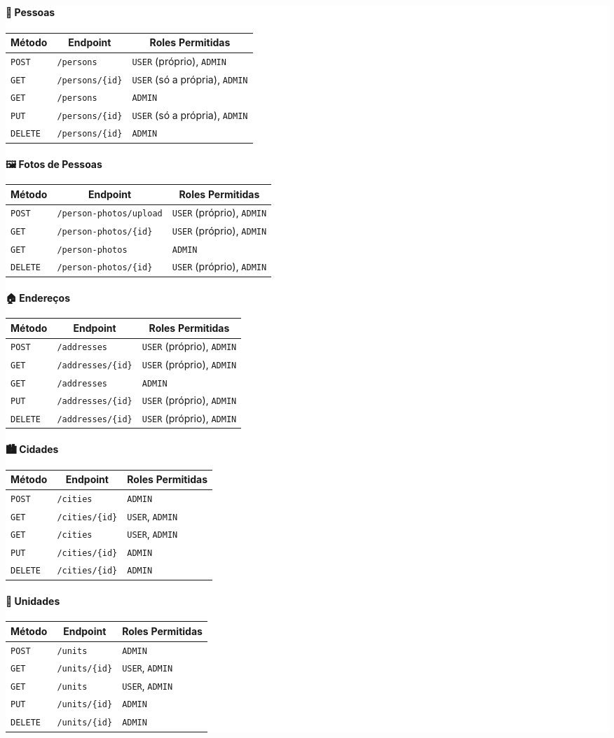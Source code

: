#### 👤 Pessoas
| Método | Endpoint | Roles Permitidas |
|--------|----------|------------------|
| `POST` | `/persons` | `USER` (próprio), `ADMIN` |
| `GET` | `/persons/{id}` | `USER` (só a própria), `ADMIN` |
| `GET` | `/persons` | `ADMIN` |
| `PUT` | `/persons/{id}` | `USER` (só a própria), `ADMIN` |
| `DELETE` | `/persons/{id}` | `ADMIN` |

#### 🖼️ Fotos de Pessoas
| Método | Endpoint | Roles Permitidas |
|--------|----------|------------------|
| `POST` | `/person-photos/upload` | `USER` (próprio), `ADMIN` |
| `GET` | `/person-photos/{id}` | `USER` (próprio), `ADMIN` |
| `GET` | `/person-photos` | `ADMIN` |
| `DELETE` | `/person-photos/{id}` | `USER` (próprio), `ADMIN` |

#### 🏠 Endereços
| Método | Endpoint | Roles Permitidas |
|--------|----------|------------------|
| `POST` | `/addresses` | `USER` (próprio), `ADMIN` |
| `GET` | `/addresses/{id}` | `USER` (próprio), `ADMIN` |
| `GET` | `/addresses` | `ADMIN` |
| `PUT` | `/addresses/{id}` | `USER` (próprio), `ADMIN` |
| `DELETE` | `/addresses/{id}` | `USER` (próprio), `ADMIN` |

#### 🏙️ Cidades
| Método | Endpoint | Roles Permitidas |
|--------|----------|------------------|
| `POST` | `/cities` | `ADMIN` |
| `GET` | `/cities/{id}` | `USER`, `ADMIN` |
| `GET` | `/cities` | `USER`, `ADMIN` |
| `PUT` | `/cities/{id}` | `ADMIN` |
| `DELETE` | `/cities/{id}` | `ADMIN` |

#### 🏢 Unidades
| Método | Endpoint | Roles Permitidas |
|--------|----------|------------------|
| `POST` | `/units` | `ADMIN` |
| `GET` | `/units/{id}` | `USER`, `ADMIN` |
| `GET` | `/units` | `USER`, `ADMIN` |
| `PUT` | `/units/{id}` | `ADMIN` |
| `DELETE` | `/units/{id}` | `ADMIN` |
